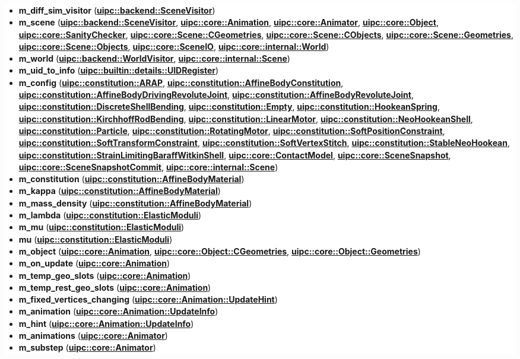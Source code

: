 * **m\_diff\_sim\_visitor** ([**uipc::backend::SceneVisitor**](classuipc_1_1backend_1_1_scene_visitor.md))
* **m\_scene** ([**uipc::backend::SceneVisitor**](classuipc_1_1backend_1_1_scene_visitor.md), [**uipc::core::Animation**](classuipc_1_1core_1_1_animation.md), [**uipc::core::Animator**](classuipc_1_1core_1_1_animator.md), [**uipc::core::Object**](classuipc_1_1core_1_1_object.md), [**uipc::core::SanityChecker**](classuipc_1_1core_1_1_sanity_checker.md), [**uipc::core::Scene::CGeometries**](classuipc_1_1core_1_1_scene_1_1_c_geometries.md), [**uipc::core::Scene::CObjects**](classuipc_1_1core_1_1_scene_1_1_c_objects.md), [**uipc::core::Scene::Geometries**](classuipc_1_1core_1_1_scene_1_1_geometries.md), [**uipc::core::Scene::Objects**](classuipc_1_1core_1_1_scene_1_1_objects.md), [**uipc::core::SceneIO**](classuipc_1_1core_1_1_scene_i_o.md), [**uipc::core::internal::World**](classuipc_1_1core_1_1internal_1_1_world.md))
* **m\_world** ([**uipc::backend::WorldVisitor**](classuipc_1_1backend_1_1_world_visitor.md), [**uipc::core::internal::Scene**](classuipc_1_1core_1_1internal_1_1_scene.md))
* **m\_uid\_to\_info** ([**uipc::builtin::details::UIDRegister**](classuipc_1_1builtin_1_1details_1_1_u_i_d_register.md))
* **m\_config** ([**uipc::constitution::ARAP**](classuipc_1_1constitution_1_1_a_r_a_p.md), [**uipc::constitution::AffineBodyConstitution**](classuipc_1_1constitution_1_1_affine_body_constitution.md), [**uipc::constitution::AffineBodyDrivingRevoluteJoint**](classuipc_1_1constitution_1_1_affine_body_driving_revolute_joint.md), [**uipc::constitution::AffineBodyRevoluteJoint**](classuipc_1_1constitution_1_1_affine_body_revolute_joint.md), [**uipc::constitution::DiscreteShellBending**](classuipc_1_1constitution_1_1_discrete_shell_bending.md), [**uipc::constitution::Empty**](classuipc_1_1constitution_1_1_empty.md), [**uipc::constitution::HookeanSpring**](classuipc_1_1constitution_1_1_hookean_spring.md), [**uipc::constitution::KirchhoffRodBending**](classuipc_1_1constitution_1_1_kirchhoff_rod_bending.md), [**uipc::constitution::LinearMotor**](classuipc_1_1constitution_1_1_linear_motor.md), [**uipc::constitution::NeoHookeanShell**](classuipc_1_1constitution_1_1_neo_hookean_shell.md), [**uipc::constitution::Particle**](classuipc_1_1constitution_1_1_particle.md), [**uipc::constitution::RotatingMotor**](classuipc_1_1constitution_1_1_rotating_motor.md), [**uipc::constitution::SoftPositionConstraint**](classuipc_1_1constitution_1_1_soft_position_constraint.md), [**uipc::constitution::SoftTransformConstraint**](classuipc_1_1constitution_1_1_soft_transform_constraint.md), [**uipc::constitution::SoftVertexStitch**](classuipc_1_1constitution_1_1_soft_vertex_stitch.md), [**uipc::constitution::StableNeoHookean**](classuipc_1_1constitution_1_1_stable_neo_hookean.md), [**uipc::constitution::StrainLimitingBaraffWitkinShell**](classuipc_1_1constitution_1_1_strain_limiting_baraff_witkin_shell.md), [**uipc::core::ContactModel**](classuipc_1_1core_1_1_contact_model.md), [**uipc::core::SceneSnapshot**](classuipc_1_1core_1_1_scene_snapshot.md), [**uipc::core::SceneSnapshotCommit**](classuipc_1_1core_1_1_scene_snapshot_commit.md), [**uipc::core::internal::Scene**](classuipc_1_1core_1_1internal_1_1_scene.md))
* **m\_constitution** ([**uipc::constitution::AffineBodyMaterial**](classuipc_1_1constitution_1_1_affine_body_material.md))
* **m\_kappa** ([**uipc::constitution::AffineBodyMaterial**](classuipc_1_1constitution_1_1_affine_body_material.md))
* **m\_mass\_density** ([**uipc::constitution::AffineBodyMaterial**](classuipc_1_1constitution_1_1_affine_body_material.md))
* **m\_lambda** ([**uipc::constitution::ElasticModuli**](classuipc_1_1constitution_1_1_elastic_moduli.md))
* **m\_mu** ([**uipc::constitution::ElasticModuli**](classuipc_1_1constitution_1_1_elastic_moduli.md))
* **mu** ([**uipc::constitution::ElasticModuli**](classuipc_1_1constitution_1_1_elastic_moduli.md))
* **m\_object** ([**uipc::core::Animation**](classuipc_1_1core_1_1_animation.md), [**uipc::core::Object::CGeometries**](classuipc_1_1core_1_1_object_1_1_c_geometries.md), [**uipc::core::Object::Geometries**](classuipc_1_1core_1_1_object_1_1_geometries.md))
* **m\_on\_update** ([**uipc::core::Animation**](classuipc_1_1core_1_1_animation.md))
* **m\_temp\_geo\_slots** ([**uipc::core::Animation**](classuipc_1_1core_1_1_animation.md))
* **m\_temp\_rest\_geo\_slots** ([**uipc::core::Animation**](classuipc_1_1core_1_1_animation.md))
* **m\_fixed\_vertices\_changing** ([**uipc::core::Animation::UpdateHint**](classuipc_1_1core_1_1_animation_1_1_update_hint.md))
* **m\_animation** ([**uipc::core::Animation::UpdateInfo**](classuipc_1_1core_1_1_animation_1_1_update_info.md))
* **m\_hint** ([**uipc::core::Animation::UpdateInfo**](classuipc_1_1core_1_1_animation_1_1_update_info.md))
* **m\_animations** ([**uipc::core::Animator**](classuipc_1_1core_1_1_animator.md))
* **m\_substep** ([**uipc::core::Animator**](classuipc_1_1core_1_1_animator.md))